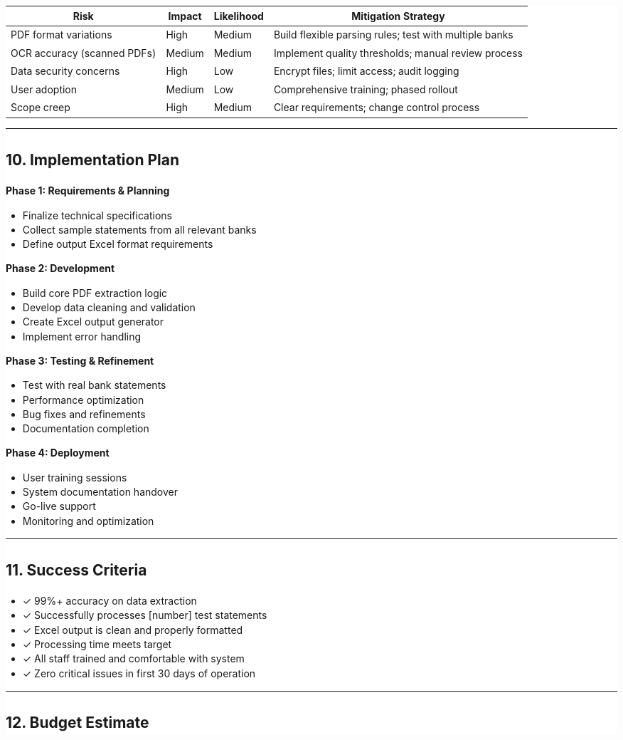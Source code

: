 | Risk | Impact | Likelihood | Mitigation Strategy |
|------|--------|------------|---------------------|
| PDF format variations | High | Medium | Build flexible parsing rules; test with multiple banks |
| OCR accuracy (scanned PDFs) | Medium | Medium | Implement quality thresholds; manual review process |
| Data security concerns | High | Low | Encrypt files; limit access; audit logging |
| User adoption | Medium | Low | Comprehensive training; phased rollout |
| Scope creep | High | Medium | Clear requirements; change control process |

---

## 10. Implementation Plan

**Phase 1: Requirements & Planning**
- Finalize technical specifications
- Collect sample statements from all relevant banks
- Define output Excel format requirements

**Phase 2: Development**
- Build core PDF extraction logic
- Develop data cleaning and validation
- Create Excel output generator
- Implement error handling

**Phase 3: Testing & Refinement**
- Test with real bank statements
- Performance optimization
- Bug fixes and refinements
- Documentation completion

**Phase 4: Deployment**
- User training sessions
- System documentation handover
- Go-live support
- Monitoring and optimization

---

## 11. Success Criteria

- ✓ 99%+ accuracy on data extraction
- ✓ Successfully processes [number] test statements
- ✓ Excel output is clean and properly formatted
- ✓ Processing time meets target
- ✓ All staff trained and comfortable with system
- ✓ Zero critical issues in first 30 days of operation

---

## 12. Budget Estimate
